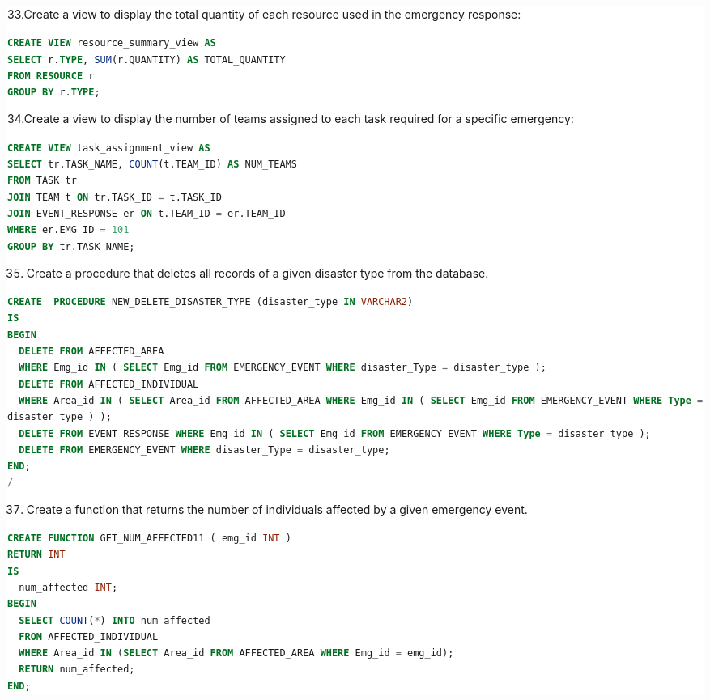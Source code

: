 33.Create a view to display the total quantity of each resource used in the emergency response:

```sql
CREATE VIEW resource_summary_view AS 
SELECT r.TYPE, SUM(r.QUANTITY) AS TOTAL_QUANTITY 
FROM RESOURCE r 
GROUP BY r.TYPE;
```

34.Create a view to display the number of teams assigned to each task required for a specific emergency:

```sql
CREATE VIEW task_assignment_view AS 
SELECT tr.TASK_NAME, COUNT(t.TEAM_ID) AS NUM_TEAMS 
FROM TASK tr 
JOIN TEAM t ON tr.TASK_ID = t.TASK_ID 
JOIN EVENT_RESPONSE er ON t.TEAM_ID = er.TEAM_ID 
WHERE er.EMG_ID = 101 
GROUP BY tr.TASK_NAME;
```

35. Create a procedure that deletes all records of a given disaster type from the database.
```sql
CREATE  PROCEDURE NEW_DELETE_DISASTER_TYPE (disaster_type IN VARCHAR2) 
IS
BEGIN 
  DELETE FROM AFFECTED_AREA 
  WHERE Emg_id IN ( SELECT Emg_id FROM EMERGENCY_EVENT WHERE disaster_Type = disaster_type ); 
  DELETE FROM AFFECTED_INDIVIDUAL 
  WHERE Area_id IN ( SELECT Area_id FROM AFFECTED_AREA WHERE Emg_id IN ( SELECT Emg_id FROM EMERGENCY_EVENT WHERE Type = disaster_type ) ); 
  DELETE FROM EVENT_RESPONSE WHERE Emg_id IN ( SELECT Emg_id FROM EMERGENCY_EVENT WHERE Type = disaster_type ); 
  DELETE FROM EMERGENCY_EVENT WHERE disaster_Type = disaster_type; 
END;
/
```

37. Create a function that returns the number of individuals affected by a given emergency event.
```sql
CREATE FUNCTION GET_NUM_AFFECTED11 ( emg_id INT ) 
RETURN INT 
IS 
  num_affected INT; 
BEGIN 
  SELECT COUNT(*) INTO num_affected
  FROM AFFECTED_INDIVIDUAL 
  WHERE Area_id IN (SELECT Area_id FROM AFFECTED_AREA WHERE Emg_id = emg_id); 
  RETURN num_affected;
END;
```

























